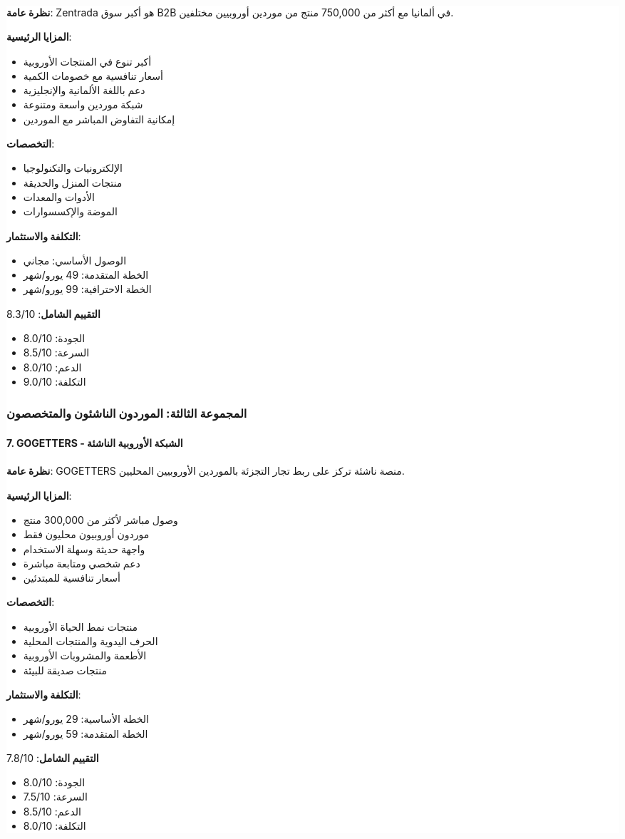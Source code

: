 **نظرة عامة**: Zentrada هو أكبر سوق B2B في ألمانيا مع أكثر من 750,000 منتج من موردين أوروبيين مختلفين.

**المزايا الرئيسية**:
- أكبر تنوع في المنتجات الأوروبية
- أسعار تنافسية مع خصومات الكمية
- دعم باللغة الألمانية والإنجليزية
- شبكة موردين واسعة ومتنوعة
- إمكانية التفاوض المباشر مع الموردين

**التخصصات**:
- الإلكترونيات والتكنولوجيا
- منتجات المنزل والحديقة
- الأدوات والمعدات
- الموضة والإكسسوارات

**التكلفة والاستثمار**:
- الوصول الأساسي: مجاني
- الخطة المتقدمة: 49 يورو/شهر
- الخطة الاحترافية: 99 يورو/شهر

**التقييم الشامل**: 8.3/10
- الجودة: 8.0/10
- السرعة: 8.5/10
- الدعم: 8.0/10
- التكلفة: 9.0/10

### المجموعة الثالثة: الموردون الناشئون والمتخصصون

#### 7. GOGETTERS - الشبكة الأوروبية الناشئة

**نظرة عامة**: GOGETTERS منصة ناشئة تركز على ربط تجار التجزئة بالموردين الأوروبيين المحليين.

**المزايا الرئيسية**:
- وصول مباشر لأكثر من 300,000 منتج
- موردون أوروبيون محليون فقط
- واجهة حديثة وسهلة الاستخدام
- دعم شخصي ومتابعة مباشرة
- أسعار تنافسية للمبتدئين

**التخصصات**:
- منتجات نمط الحياة الأوروبية
- الحرف اليدوية والمنتجات المحلية
- الأطعمة والمشروبات الأوروبية
- منتجات صديقة للبيئة

**التكلفة والاستثمار**:
- الخطة الأساسية: 29 يورو/شهر
- الخطة المتقدمة: 59 يورو/شهر

**التقييم الشامل**: 7.8/10
- الجودة: 8.0/10
- السرعة: 7.5/10
- الدعم: 8.5/10
- التكلفة: 8.0/10
